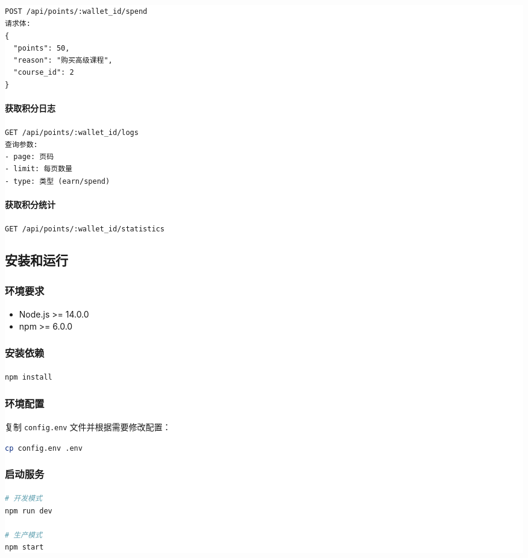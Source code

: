 ```
POST /api/points/:wallet_id/spend
请求体:
{
  "points": 50,
  "reason": "购买高级课程",
  "course_id": 2
}
```

#### 获取积分日志

```
GET /api/points/:wallet_id/logs
查询参数:
- page: 页码
- limit: 每页数量
- type: 类型 (earn/spend)
```

#### 获取积分统计

```
GET /api/points/:wallet_id/statistics
```

## 安装和运行

### 环境要求

- Node.js >= 14.0.0
- npm >= 6.0.0

### 安装依赖

```bash
npm install
```

### 环境配置

复制 `config.env` 文件并根据需要修改配置：

```bash
cp config.env .env
```

### 启动服务

```bash
# 开发模式
npm run dev

# 生产模式
npm start
```

